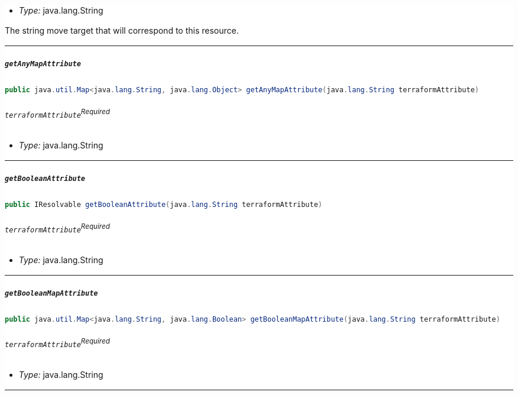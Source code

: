 - *Type:* java.lang.String

The string move target that will correspond to this resource.

---

##### `getAnyMapAttribute` <a name="getAnyMapAttribute" id="@cdktf/provider-opentelekomcloud.wafPolicyV1.WafPolicyV1.getAnyMapAttribute"></a>

```java
public java.util.Map<java.lang.String, java.lang.Object> getAnyMapAttribute(java.lang.String terraformAttribute)
```

###### `terraformAttribute`<sup>Required</sup> <a name="terraformAttribute" id="@cdktf/provider-opentelekomcloud.wafPolicyV1.WafPolicyV1.getAnyMapAttribute.parameter.terraformAttribute"></a>

- *Type:* java.lang.String

---

##### `getBooleanAttribute` <a name="getBooleanAttribute" id="@cdktf/provider-opentelekomcloud.wafPolicyV1.WafPolicyV1.getBooleanAttribute"></a>

```java
public IResolvable getBooleanAttribute(java.lang.String terraformAttribute)
```

###### `terraformAttribute`<sup>Required</sup> <a name="terraformAttribute" id="@cdktf/provider-opentelekomcloud.wafPolicyV1.WafPolicyV1.getBooleanAttribute.parameter.terraformAttribute"></a>

- *Type:* java.lang.String

---

##### `getBooleanMapAttribute` <a name="getBooleanMapAttribute" id="@cdktf/provider-opentelekomcloud.wafPolicyV1.WafPolicyV1.getBooleanMapAttribute"></a>

```java
public java.util.Map<java.lang.String, java.lang.Boolean> getBooleanMapAttribute(java.lang.String terraformAttribute)
```

###### `terraformAttribute`<sup>Required</sup> <a name="terraformAttribute" id="@cdktf/provider-opentelekomcloud.wafPolicyV1.WafPolicyV1.getBooleanMapAttribute.parameter.terraformAttribute"></a>

- *Type:* java.lang.String

---
